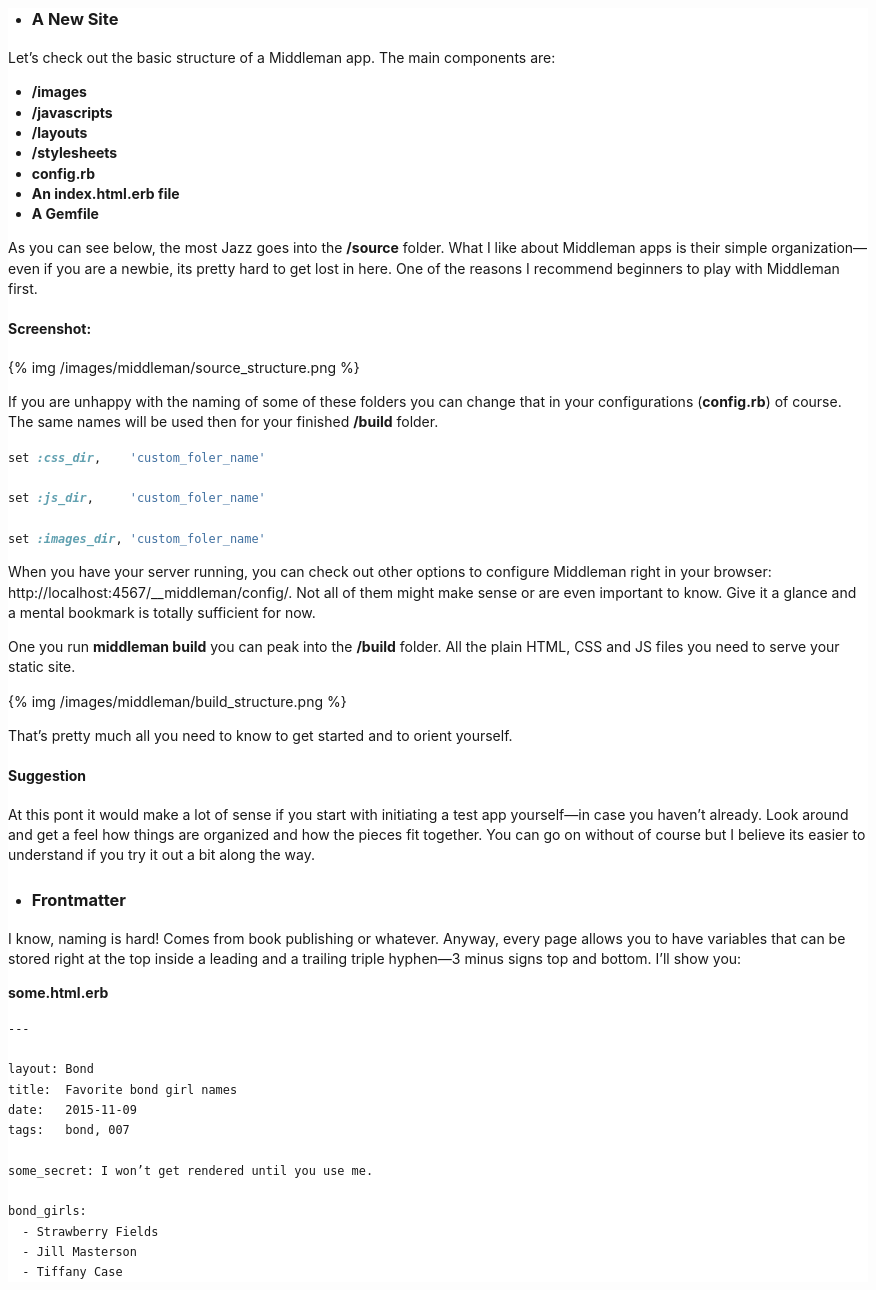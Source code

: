 + ### A New Site

Let’s check out the basic structure of a Middleman app. The main components are:

+ **/images**
+ **/javascripts**
+ **/layouts**
+ **/stylesheets**
+ **config.rb**
+ **An index.html.erb file**
+ **A Gemfile**

As you can see below, the most Jazz goes into the **/source** folder. What I like about Middleman apps is their simple organization—even if you are a newbie, its pretty hard to get lost in here. One of the reasons I recommend beginners to play with Middleman first. 

#### Screenshot:

{% img /images/middleman/source_structure.png %}

If you are unhappy with the naming of some of these folders you can change that in your configurations (**config.rb**) of course. The same names will be used then for your finished **/build** folder. 

``` ruby
set :css_dir,    'custom_foler_name'

set :js_dir,     'custom_foler_name'

set :images_dir, 'custom_foler_name'
``` 

When you have your server running, you can check out other options to configure Middleman right in your browser: http://localhost:4567/__middleman/config/. Not all of them might make sense or are even important to know. Give it a glance and a mental bookmark is totally sufficient for now.

One you run **middleman build** you can peak into the **/build** folder. All the plain HTML, CSS and JS files you need to serve your static site.

{% img /images/middleman/build_structure.png %}

That’s pretty much all you need to know to get started and to orient yourself.

#### Suggestion

At this pont it would make a lot of sense if you start with initiating a test app yourself—in case you haven’t already. Look around and get a feel how things are organized and how the pieces fit together. You can go on without of course but I believe its easier to understand if you try it out a bit along the way.

+ ### Frontmatter

I know, naming is hard! Comes from book publishing or whatever. Anyway, every page allows you to have variables that can be stored right at the top inside a leading and a trailing triple hyphen—3 minus signs top and bottom. I’ll show you:

**some.html.erb**

``` erb
---

layout: Bond
title:  Favorite bond girl names
date:   2015-11-09
tags:   bond, 007

some_secret: I won’t get rendered until you use me.

bond_girls:
  - Strawberry Fields 
  - Jill Masterson
  - Tiffany Case
```